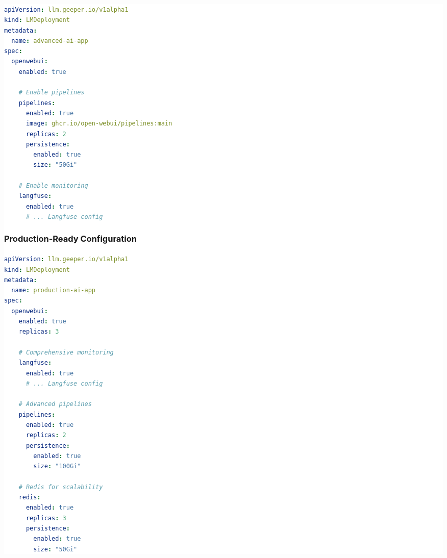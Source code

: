 ```yaml
apiVersion: llm.geeper.io/v1alpha1
kind: LMDeployment
metadata:
  name: advanced-ai-app
spec:
  openwebui:
    enabled: true
    
    # Enable pipelines
    pipelines:
      enabled: true
      image: ghcr.io/open-webui/pipelines:main
      replicas: 2
      persistence:
        enabled: true
        size: "50Gi"
    
    # Enable monitoring
    langfuse:
      enabled: true
      # ... Langfuse config
```

### **Production-Ready Configuration**

```yaml
apiVersion: llm.geeper.io/v1alpha1
kind: LMDeployment
metadata:
  name: production-ai-app
spec:
  openwebui:
    enabled: true
    replicas: 3
    
    # Comprehensive monitoring
    langfuse:
      enabled: true
      # ... Langfuse config
    
    # Advanced pipelines
    pipelines:
      enabled: true
      replicas: 2
      persistence:
        enabled: true
        size: "100Gi"
    
    # Redis for scalability
    redis:
      enabled: true
      replicas: 3
      persistence:
        enabled: true
        size: "50Gi"
```
